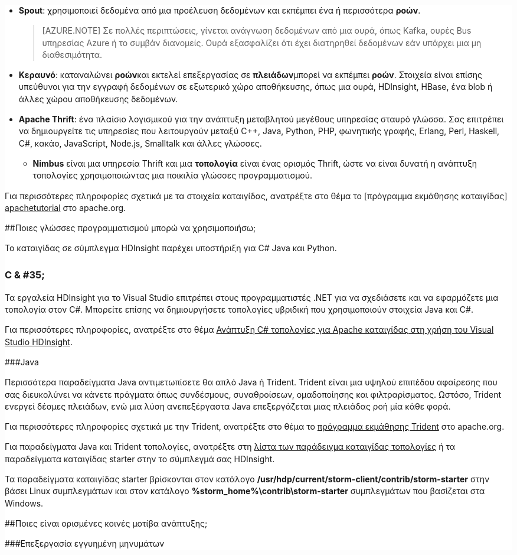 * **Spout**: χρησιμοποιεί δεδομένα από μια προέλευση δεδομένων και εκπέμπει ένα ή περισσότερα **ροών**.

    > [AZURE.NOTE] Σε πολλές περιπτώσεις, γίνεται ανάγνωση δεδομένων από μια ουρά, όπως Kafka, ουρές Bus υπηρεσίας Azure ή το συμβάν διανομείς. Ουρά εξασφαλίζει ότι έχει διατηρηθεί δεδομένων εάν υπάρχει μια μη διαθεσιμότητα.

* **Κεραυνό**: καταναλώνει **ροών**και εκτελεί επεξεργασίας σε **πλειάδων**μπορεί να εκπέμπει **ροών**. Στοιχεία είναι επίσης υπεύθυνοι για την εγγραφή δεδομένων σε εξωτερικό χώρο αποθήκευσης, όπως μια ουρά, HDInsight, HBase, ένα blob ή άλλες χώρου αποθήκευσης δεδομένων.

* **Apache Thrift**: ένα πλαίσιο λογισμικού για την ανάπτυξη μεταβλητού μεγέθους υπηρεσίας σταυρό γλώσσα. Σας επιτρέπει να δημιουργείτε τις υπηρεσίες που λειτουργούν μεταξύ C++, Java, Python, PHP, φωνητικής γραφής, Erlang, Perl, Haskell, C#, κακάο, JavaScript, Node.js, Smalltalk και άλλες γλώσσες.

    * **Nimbus** είναι μια υπηρεσία Thrift και μια **τοπολογία** είναι ένας ορισμός Thrift, ώστε να είναι δυνατή η ανάπτυξη τοπολογίες χρησιμοποιώντας μια ποικιλία γλώσσες προγραμματισμού.

Για περισσότερες πληροφορίες σχετικά με τα στοιχεία καταιγίδας, ανατρέξτε στο θέμα το [πρόγραμμα εκμάθησης καταιγίδας] [ apachetutorial] στο apache.org.


##<a name="what-programming-languages-can-i-use"></a>Ποιες γλώσσες προγραμματισμού μπορώ να χρησιμοποιήσω;

Το καταιγίδας σε σύμπλεγμα HDInsight παρέχει υποστήριξη για C# Java και Python.

### <a name="c35"></a>C & #35;

Τα εργαλεία HDInsight για το Visual Studio επιτρέπει στους προγραμματιστές .NET για να σχεδιάσετε και να εφαρμόζετε μια τοπολογία στον C#. Μπορείτε επίσης να δημιουργήσετε τοπολογίες υβριδική που χρησιμοποιούν στοιχεία Java και C#.

Για περισσότερες πληροφορίες, ανατρέξτε στο θέμα [Ανάπτυξη C# τοπολογίες για Apache καταιγίδας στη χρήση του Visual Studio HDInsight](hdinsight-storm-develop-csharp-visual-studio-topology.md).

###<a name="java"></a>Java

Περισσότερα παραδείγματα Java αντιμετωπίσετε θα απλό Java ή Trident. Trident είναι μια υψηλού επιπέδου αφαίρεσης που σας διευκολύνει να κάνετε πράγματα όπως συνδέσμους, συναθροίσεων, ομαδοποίησης και φιλτραρίσματος. Ωστόσο, Trident ενεργεί δέσμες πλειάδων, ενώ μια λύση ανεπεξέργαστα Java επεξεργάζεται μιας πλειάδας ροή μία κάθε φορά.

Για περισσότερες πληροφορίες σχετικά με την Trident, ανατρέξτε στο θέμα το [πρόγραμμα εκμάθησης Trident](https://storm.apache.org/documentation/Trident-tutorial.html) στο apache.org.

Για παραδείγματα Java και Trident τοπολογίες, ανατρέξτε στη [λίστα των παράδειγμα καταιγίδας τοπολογίες](hdinsight-storm-example-topology.md) ή τα παραδείγματα καταιγίδας starter στην το σύμπλεγμά σας HDInsight.

Τα παραδείγματα καταιγίδας starter βρίσκονται στον κατάλογο __/usr/hdp/current/storm-client/contrib/storm-starter__ στην βάσει Linux συμπλεγμάτων και στον κατάλογο **%storm_home%\contrib\storm-starter** συμπλεγμάτων που βασίζεται στα Windows.

##<a name="what-are-some-common-development-patterns"></a>Ποιες είναι ορισμένες κοινές μοτίβα ανάπτυξης;

###<a name="guaranteed-message-processing"></a>Επεξεργασία εγγυημένη μηνυμάτων


[stormtrident]: https://storm.apache.org/documentation/Trident-API-Overview.html
[samoa]: http://yahooeng.tumblr.com/post/65453012905/introducing-samoa-an-open-source-platform-for-mining
[apachetutorial]: https://storm.apache.org/documentation/Tutorial.html
[gettingstarted]: hdinsight-apache-storm-tutorial-get-started-linux.md